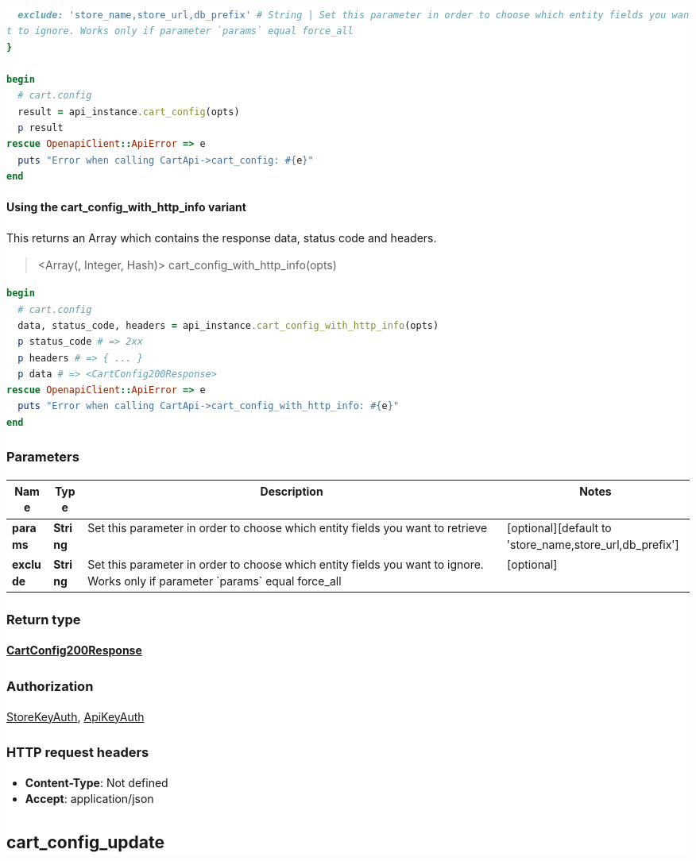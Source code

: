```ruby
  exclude: 'store_name,store_url,db_prefix' # String | Set this parameter in order to choose which entity fields you want to ignore. Works only if parameter `params` equal force_all
}

begin
  # cart.config
  result = api_instance.cart_config(opts)
  p result
rescue OpenapiClient::ApiError => e
  puts "Error when calling CartApi->cart_config: #{e}"
end
```

#### Using the cart_config_with_http_info variant

This returns an Array which contains the response data, status code and headers.

> <Array(<CartConfig200Response>, Integer, Hash)> cart_config_with_http_info(opts)

```ruby
begin
  # cart.config
  data, status_code, headers = api_instance.cart_config_with_http_info(opts)
  p status_code # => 2xx
  p headers # => { ... }
  p data # => <CartConfig200Response>
rescue OpenapiClient::ApiError => e
  puts "Error when calling CartApi->cart_config_with_http_info: #{e}"
end
```

### Parameters

| Name | Type | Description | Notes |
| ---- | ---- | ----------- | ----- |
| **params** | **String** | Set this parameter in order to choose which entity fields you want to retrieve | [optional][default to &#39;store_name,store_url,db_prefix&#39;] |
| **exclude** | **String** | Set this parameter in order to choose which entity fields you want to ignore. Works only if parameter &#x60;params&#x60; equal force_all | [optional] |

### Return type

[**CartConfig200Response**](CartConfig200Response.md)

### Authorization

[StoreKeyAuth](../README.md#StoreKeyAuth), [ApiKeyAuth](../README.md#ApiKeyAuth)

### HTTP request headers

- **Content-Type**: Not defined
- **Accept**: application/json


## cart_config_update
